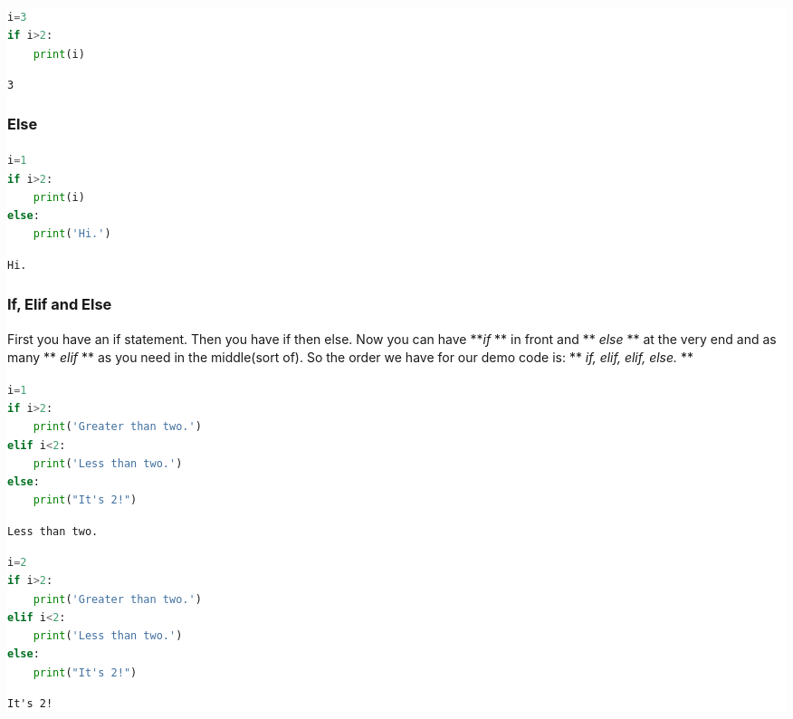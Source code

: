 
```python
i=3
if i>2:
    print(i)
```

    3


### Else<a name="else"></a>


```python
i=1
if i>2:
    print(i)
else:
    print('Hi.')
```

    Hi.


### If, Elif and Else<a name="elif"></a>
First you have an if statement.
Then you have if then else.
Now you can have ***if* ** in front and ** *else* ** at the very end and as 
many ** *elif* ** as you need in the middle(sort of). So the order we have for our demo code is: ** *if, elif, elif, else.* **


```python
i=1
if i>2:
    print('Greater than two.')
elif i<2:
    print('Less than two.')
else:
    print("It's 2!")
```

    Less than two.



```python
i=2
if i>2:
    print('Greater than two.')
elif i<2:
    print('Less than two.')
else:
    print("It's 2!")
```

    It's 2!

